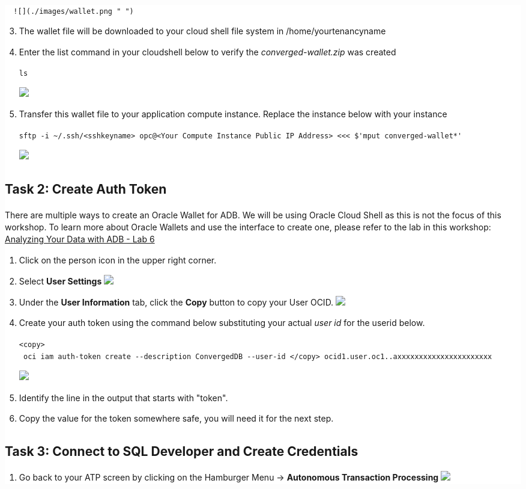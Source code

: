       ![](./images/wallet.png " ")

3.  The wallet file will be downloaded to your cloud shell file system in /home/yourtenancyname

4.  Enter the list command in your cloudshell below to verify the *converged-wallet.zip* was created
   
      ````
      ls
      ````
      ![](./images/wallet-created.png " ")

5.  Transfer this wallet file to your application compute instance.  Replace the instance below with your instance 

    ````
    sftp -i ~/.ssh/<sshkeyname> opc@<Your Compute Instance Public IP Address> <<< $'mput converged-wallet*' 
    ````
      ![](./images/converged-wallet.png " ")

## Task 2: Create Auth Token
There are multiple ways to create an Oracle Wallet for ADB.  We will be using Oracle Cloud Shell as this is not the focus of this workshop.  To learn more about Oracle Wallets and use the interface to create one, please refer to the lab in this workshop: [Analyzing Your Data with ADB - Lab 6](https://apexapps.oracle.com/pls/apex/dbpm/r/livelabs/view-workshop?p180_id=553)

1.  Click on the person icon in the upper right corner.
2.  Select **User Settings**
      ![](./images/select-user.png " ")

3.  Under the **User Information** tab, click the **Copy** button to copy your User OCID.
      ![](./images/copy-user-ocid.png " ")

4.  Create your auth token using the command below substituting your actual *user id* for the userid below.
   
      ````
      <copy>
       oci iam auth-token create --description ConvergedDB --user-id </copy> ocid1.user.oc1..axxxxxxxxxxxxxxxxxxxxxx
      ````
      ![](./images/token.png " ")

5.  Identify the line in the output that starts with "token".
6.  Copy the value for the token somewhere safe, you will need it for the next step.


## Task 3: Connect to SQL Developer and Create Credentials
1.  Go back to your ATP screen by clicking on the Hamburger Menu -> **Autonomous Transaction Processing**
      ![](https://oracle-livelabs.github.io/common/images/console/database-atp.png " ")
